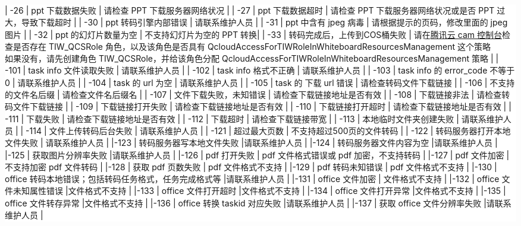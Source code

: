 | -26    | ppt 下载数据失败                      | 请检查 PPT 下载服务器网络状况                              |
| -27    | ppt 下载数据超时                      | 请检查 PPT 下载服务器网络状况或是否 PPT 过大，导致下载超时 |
| -30    | ppt 转码引擎内部错误                      | 请联系维护人员 |
| -31    | ppt 中含有 jpeg 病毒                      | 请根据提示的页码，修改里面的 jpeg 图片 |
| -32    | ppt 的幻灯片数量为空             | 不支持幻灯片为空的 PPT 转换|
| -33    | 转码完成后，上传到COS桶失败             | 请在[腾讯云 cam 控制台](https://console.cloud.tencent.com/cam/role)检查是否存在 TIW_QCSRole 角色，以及该角色是否具有 QcloudAccessForTIWRoleInWhiteboardResourcesManagement 这个策略<br/>如果没有，请先创建角色 TIW_QCSRole，并给该角色分配 QcloudAccessForTIWRoleInWhiteboardResourcesManagement 策略 |
| -101  | task info 文件读取失败           | 请联系维护人员             |
| -102  | task info 格式不正确             | 请联系维护人员             |
| -103  | task info 的 error_code 不等于0 | 请联系维护人员             |
| -104  | task 的 url 为空                | 请联系维护人员             |
| -105  | task 的 下载 url 错误              | 请检查转码文件下载链接       |
| -106  | 不支持的文件名后缀                | 请检查文件名后缀名          |
| -107  | 文件下载失败，未知错误             | 请检查下载链接地址是否有效   |
| -108  | 下载链接非法                     | 请检查转码文件下载链接       |
| -109  | 下载链接打开失败                  | 请检查下载链接地址是否有效   |
| -110  | 下载链接打开超时                  | 请检查下载链接地址是否有效   |
| -111  | 下载失败                        | 请检查下载链接地址是否有效   |
| -112  | 下载超时                        | 请检查下载链接带宽          |
| -113  | 本地临时文件夹创建失败             | 请联系维护人员             |
| -114  | 文件上传转码后台失败              | 请联系维护人员             |
| -121  | 超过最大页数                     | 不支持超过500页的文件转码   |
| -122	| 转码服务器打开本地文件失败							| 请联系维护人员			|
|-123	| 转码服务器写本地文件失败								|请联系维护人员			|
|-124	| 转码服务器文件内容为空								|请联系维护人员			|
|-125	| 获取图片分辨率失败									|请联系维护人员			|
|-126	| pdf 打开失败										|		pdf 文件格式错误或 pdf 加密，不支持转码			|
|-127	| pdf 文件加密										|		不支持加密 pdf 文件转码			|
|-128	| 获取 pdf 页数失败										|	pdf 文件格式不支持			|
|-129	| pdf 转码未知错误									|		pdf 文件格式不支持			|
|-130	| office 转码本地错误；包括转码任务格式，任务完成格式等  |请联系维护人员			|
|-131	| office 文件加密									|	文件格式不支持			|
|-132	| office 文件未知属性错误								|文件格式不支持			|
|-133	| office 文件打开超时									|文件格式不支持			|
|-134 |  office 文件打开异常									|文件格式不支持			|
|-135	| office 文件转存异常									|文件格式不支持			|
|-136	| office 转换 taskid 对应失败							|请联系维护人员			|
|-137	| 获取 office 文件分辨率失败							|请联系维护人员			|